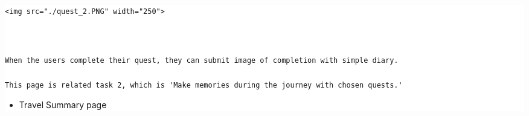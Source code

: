     <img src="./quest_2.PNG" width="250">

    

    When the users complete their quest, they can submit image of completion with simple diary. 

    This page is related task 2, which is 'Make memories during the journey with chosen quests.'

  * Travel Summary page
